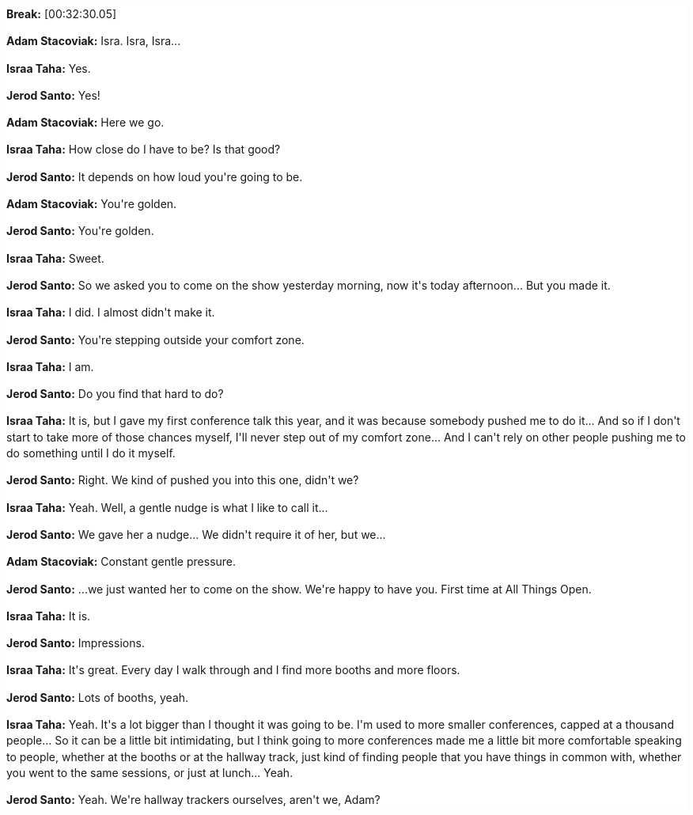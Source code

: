 **Break:** \[00:32:30.05\]

**Adam Stacoviak:** Isra. Isra, Isra...

**Israa Taha:** Yes.

**Jerod Santo:** Yes!

**Adam Stacoviak:** Here we go.

**Israa Taha:** How close do I have to be? Is that good?

**Jerod Santo:** It depends on how loud you're going to be.

**Adam Stacoviak:** You're golden.

**Jerod Santo:** You're golden.

**Israa Taha:** Sweet.

**Jerod Santo:** So we asked you to come on the show yesterday morning, now it's today afternoon... But you made it.

**Israa Taha:** I did. I almost didn't make it.

**Jerod Santo:** You're stepping outside your comfort zone.

**Israa Taha:** I am.

**Jerod Santo:** Do you find that hard to do?

**Israa Taha:** It is, but I gave my first conference talk this year, and it was because somebody pushed me to do it... And so if I don't start to take more of those chances myself, I'll never step out of my comfort zone... And I can't rely on other people pushing me to do something until I do it myself.

**Jerod Santo:** Right. We kind of pushed you into this one, didn't we?

**Israa Taha:** Yeah. Well, a gentle nudge is what I like to call it...

**Jerod Santo:** We gave her a nudge... We didn't require it of her, but we...

**Adam Stacoviak:** Constant gentle pressure.

**Jerod Santo:** ...we just wanted her to come on the show. We're happy to have you. First time at All Things Open.

**Israa Taha:** It is.

**Jerod Santo:** Impressions.

**Israa Taha:** It's great. Every day I walk through and I find more booths and more floors.

**Jerod Santo:** Lots of booths, yeah.

**Israa Taha:** Yeah. It's a lot bigger than I thought it was going to be. I'm used to more smaller conferences, capped at a thousand people... So it can be a little bit intimidating, but I think going to more conferences made me a little bit more comfortable speaking to people, whether at the booths or at the hallway track, just kind of finding people that you have things in common with, whether you went to the same sessions, or just at lunch... Yeah.

**Jerod Santo:** Yeah. We're hallway trackers ourselves, aren't we, Adam?
